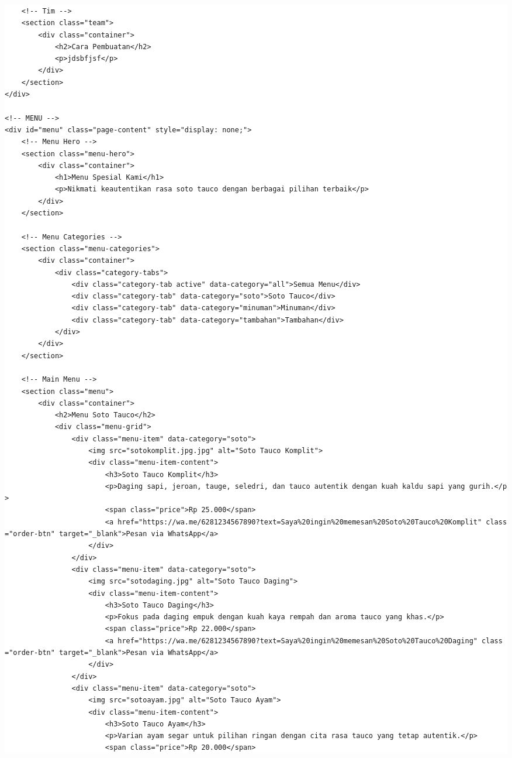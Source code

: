         
        <!-- Tim -->
        <section class="team">
            <div class="container">
                <h2>Cara Pembuatan</h2>
                <p>jdsbfjsf</p>
            </div>
        </section>
    </div>

    <!-- MENU -->
    <div id="menu" class="page-content" style="display: none;">
        <!-- Menu Hero -->
        <section class="menu-hero">
            <div class="container">
                <h1>Menu Spesial Kami</h1>
                <p>Nikmati keautentikan rasa soto tauco dengan berbagai pilihan terbaik</p>
            </div>
        </section>

        <!-- Menu Categories -->
        <section class="menu-categories">
            <div class="container">
                <div class="category-tabs">
                    <div class="category-tab active" data-category="all">Semua Menu</div>
                    <div class="category-tab" data-category="soto">Soto Tauco</div>
                    <div class="category-tab" data-category="minuman">Minuman</div>
                    <div class="category-tab" data-category="tambahan">Tambahan</div>
                </div>
            </div>
        </section>

        <!-- Main Menu -->
        <section class="menu">
            <div class="container">
                <h2>Menu Soto Tauco</h2>
                <div class="menu-grid">
                    <div class="menu-item" data-category="soto">
                        <img src="sotokomplit.jpg.jpg" alt="Soto Tauco Komplit">
                        <div class="menu-item-content">
                            <h3>Soto Tauco Komplit</h3>
                            <p>Daging sapi, jeroan, tauge, seledri, dan tauco autentik dengan kuah kaldu sapi yang gurih.</p>
                            <span class="price">Rp 25.000</span>
                            <a href="https://wa.me/6281234567890?text=Saya%20ingin%20memesan%20Soto%20Tauco%20Komplit" class="order-btn" target="_blank">Pesan via WhatsApp</a>
                        </div>
                    </div>
                    <div class="menu-item" data-category="soto">
                        <img src="sotodaging.jpg" alt="Soto Tauco Daging">
                        <div class="menu-item-content">
                            <h3>Soto Tauco Daging</h3>
                            <p>Fokus pada daging empuk dengan kuah kaya rempah dan aroma tauco yang khas.</p>
                            <span class="price">Rp 22.000</span>
                            <a href="https://wa.me/6281234567890?text=Saya%20ingin%20memesan%20Soto%20Tauco%20Daging" class="order-btn" target="_blank">Pesan via WhatsApp</a>
                        </div>
                    </div>
                    <div class="menu-item" data-category="soto">
                        <img src="sotoayam.jpg" alt="Soto Tauco Ayam">
                        <div class="menu-item-content">
                            <h3>Soto Tauco Ayam</h3>
                            <p>Varian ayam segar untuk pilihan ringan dengan cita rasa tauco yang tetap autentik.</p>
                            <span class="price">Rp 20.000</span>